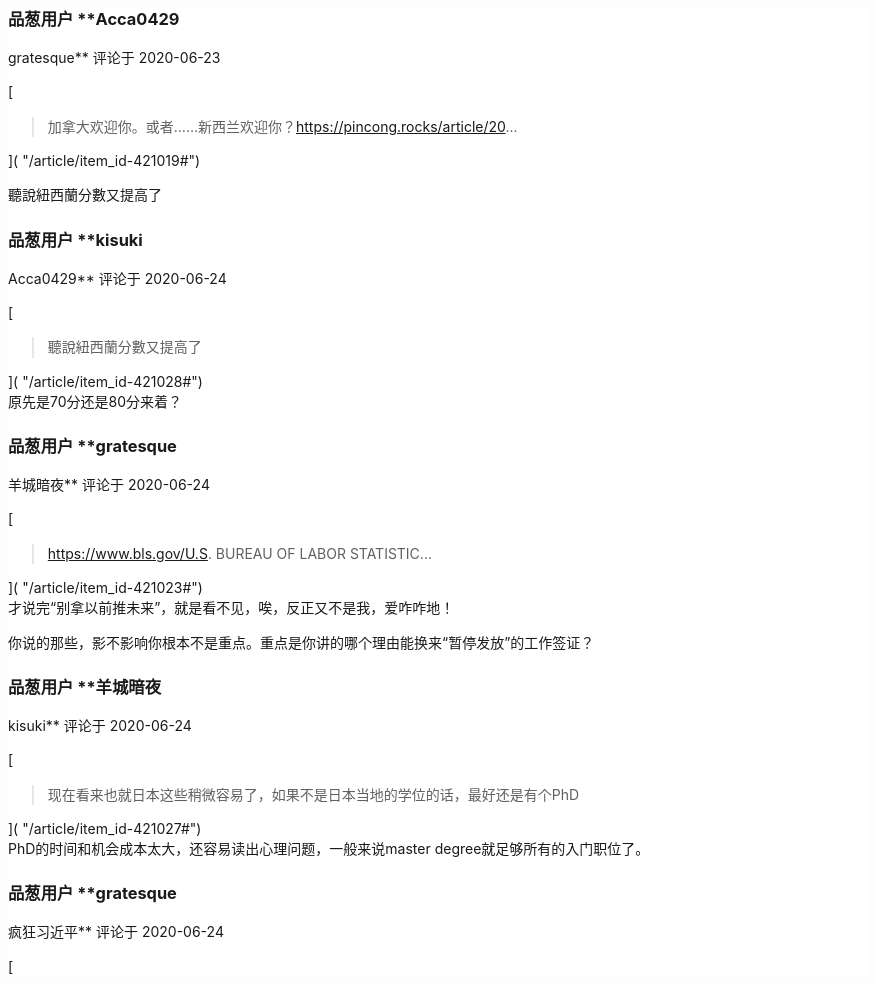 

            
### 品葱用户 **Acca0429 
gratesque** 评论于 2020-06-23
        
[

> 加拿大欢迎你。或者……新西兰欢迎你？https://pincong.rocks/article/20...

]( "/article/item_id-421019#")  
  
聽說紐西蘭分數又提高了
        


            
### 品葱用户 **kisuki 
Acca0429** 评论于 2020-06-24
        
[

> 聽說紐西蘭分數又提高了

]( "/article/item_id-421028#")  
原先是70分还是80分来着？
        


            
### 品葱用户 **gratesque 
羊城暗夜** 评论于 2020-06-24
        
[

> https://www.bls.gov/U.S. BUREAU OF LABOR STATISTIC...

]( "/article/item_id-421023#")  
才说完“别拿以前推未来”，就是看不见，唉，反正又不是我，爱咋咋地！  
  
你说的那些，影不影响你根本不是重点。重点是你讲的哪个理由能换来“暂停发放”的工作签证？
        


            
### 品葱用户 **羊城暗夜 
kisuki** 评论于 2020-06-24
        
[

> 现在看来也就日本这些稍微容易了，如果不是日本当地的学位的话，最好还是有个PhD

]( "/article/item_id-421027#")  
PhD的时间和机会成本太大，还容易读出心理问题，一般来说master degree就足够所有的入门职位了。
        


            
### 品葱用户 **gratesque 
疯狂习近平** 评论于 2020-06-24
        
[
